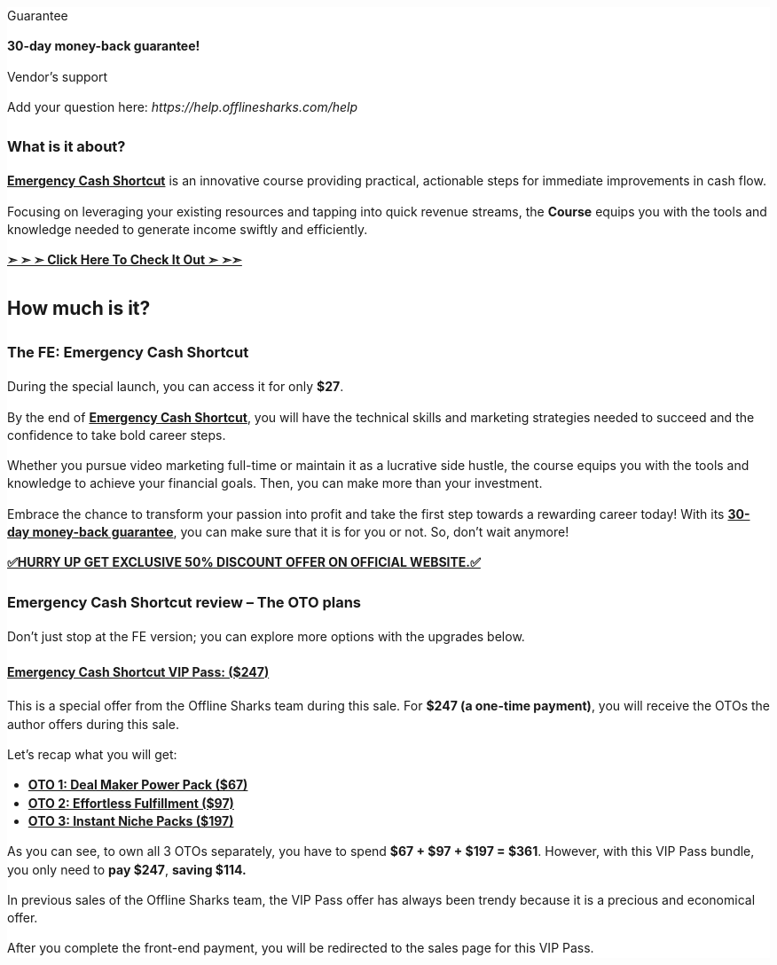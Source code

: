 <tr>
<td>
<p>Guarantee</p>
</td>
<td><strong>30-day money-back guarantee!</strong></td>
</tr>
<tr>
<td>
<p>Vendor’s support</p>
</td>
<td>
<p>Add your question here: <em>https://help.offlinesharks.com/help</em></p>
</td>
</tr>
</tbody>
</table>
<h3><span id="what_is_it_about" class="ez-toc-section"></span>What is it about?</h3>
<p><a href="https://onlinedigitalmarketi.wordpress.com/2024/11/15/emergency-cash-shortcut-review/"><strong>Emergency Cash Shortcut</strong></a> is an innovative course providing practical, actionable steps for immediate improvements in cash flow.</p>
<p>Focusing on leveraging your existing resources and tapping into quick revenue streams, the <strong>Course</strong> equips you with the tools and knowledge needed to generate income swiftly and efficiently.</p>
<p><a href="https://warriorplus.com/o2/a/c1251zz/0"><strong>➣ ➣ ➣ Click Here To Check It Out ➣ ➣➣</strong></a></p>
<h2>How much is it?</h2>
<h3><span id="the_fe_emergency_cash_shortcut" class="ez-toc-section"></span>The FE: Emergency Cash Shortcut</h3>
<p>During the special launch, you can access it for only <strong>$27</strong>.</p>
<p>By the end of <a href="https://onlinedigitalmarketi.wordpress.com/2024/11/15/emergency-cash-shortcut-review/"><strong>Emergency Cash Shortcut</strong></a>, you will have the technical skills and marketing strategies needed to succeed and the confidence to take bold career steps.</p>
<p>Whether you pursue video marketing full-time or maintain it as a lucrative side hustle, the course equips you with the tools and knowledge to achieve your financial goals. Then, you can make more than your investment.</p>
<p>Embrace the chance to transform your passion into profit and take the first step towards a rewarding career today! With its <a href="https://onlinedigitalmarketi.wordpress.com/2024/11/15/emergency-cash-shortcut-review/"><strong>30-day money-back guarantee</strong></a>, you can make sure that it is for you or not. So, don’t wait anymore!</p>
<p><a href="https://warriorplus.com/o2/a/c1251zz/0"><strong>✅HURRY UP GET EXCLUSIVE 50% DISCOUNT OFFER ON OFFICIAL WEBSITE.✅</strong></a></p>
<h3><span id="emergency_cash_shortcut_review_%e2%80%93_the_oto_plans" class="ez-toc-section"></span>Emergency Cash Shortcut review – The OTO plans</h3>
<p>Don’t just stop at the FE version; you can explore more options with the upgrades below.</p>
<h4><a href="https://warriorplus.com/o2/a/c1251zz/0"><strong><b>Emergency Cash Shortcut VIP Pass: ($247</b></strong><strong><b>)</b></strong></a></h4>
<p>This is a special offer from the Offline Sharks team during this sale. For <strong>$247 (a one-time payment)</strong>, you will receive the OTOs the author offers during this sale.</p>
<p>Let’s recap what you will get:</p>
<ul>
<li><a href="https://warriorplus.com/o2/a/c1251zz/0"><strong>OTO 1: Deal Maker Power Pack ($67)</strong></a></li>
<li><a href="https://warriorplus.com/o2/a/c1251zz/0"><strong>OTO 2: Effortless Fulfillment ($97)</strong></a></li>
<li><a href="https://warriorplus.com/o2/a/c1251zz/0"><strong>OTO 3: Instant Niche Packs ($197)</strong></a></li>
</ul>
<p>As you can see, to own all 3 OTOs separately, you have to spend <strong>$67 + $97 + $197 = $361</strong>. However, with this VIP Pass bundle, you only need to <strong>pay $247</strong>, <strong>saving</strong><strong> $114.</strong></p>
<p>In previous sales of the Offline Sharks team, the VIP Pass offer has always been trendy because it is a precious and economical offer.</p>
<p>After you complete the front-end payment, you will be redirected to the sales page for this VIP Pass.</p>